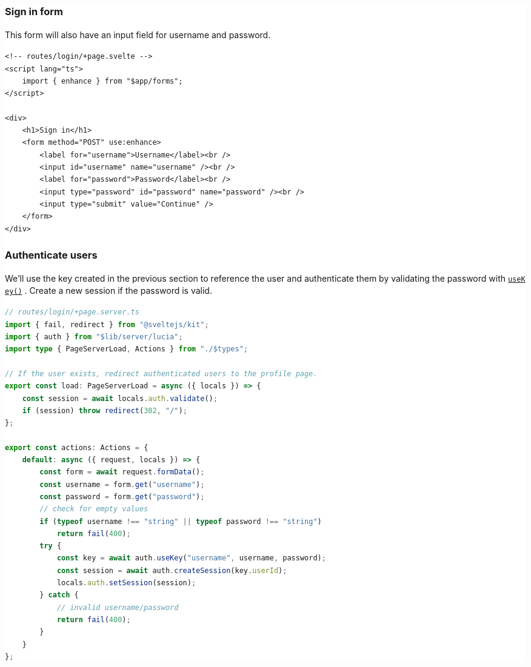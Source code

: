### Sign in form

This form will also have an input field for username and password.

```svelte
<!-- routes/login/+page.svelte -->
<script lang="ts">
	import { enhance } from "$app/forms";
</script>

<div>
	<h1>Sign in</h1>
	<form method="POST" use:enhance>
		<label for="username">Username</label><br />
		<input id="username" name="username" /><br />
		<label for="password">Password</label><br />
		<input type="password" id="password" name="password" /><br />
		<input type="submit" value="Continue" />
	</form>
</div>
```

### Authenticate users

We’ll use the key created in the previous section to reference the user and authenticate them by validating the password with [`useKey()`](/reference/lucia-auth/auth#usekey) . Create a new session if the password is valid.

```ts
// routes/login/+page.server.ts
import { fail, redirect } from "@sveltejs/kit";
import { auth } from "$lib/server/lucia";
import type { PageServerLoad, Actions } from "./$types";

// If the user exists, redirect authenticated users to the profile page.
export const load: PageServerLoad = async ({ locals }) => {
	const session = await locals.auth.validate();
	if (session) throw redirect(302, "/");
};

export const actions: Actions = {
	default: async ({ request, locals }) => {
		const form = await request.formData();
		const username = form.get("username");
		const password = form.get("password");
		// check for empty values
		if (typeof username !== "string" || typeof password !== "string")
			return fail(400);
		try {
			const key = await auth.useKey("username", username, password);
			const session = await auth.createSession(key.userId);
			locals.auth.setSession(session);
		} catch {
			// invalid username/password
			return fail(400);
		}
	}
};
```

